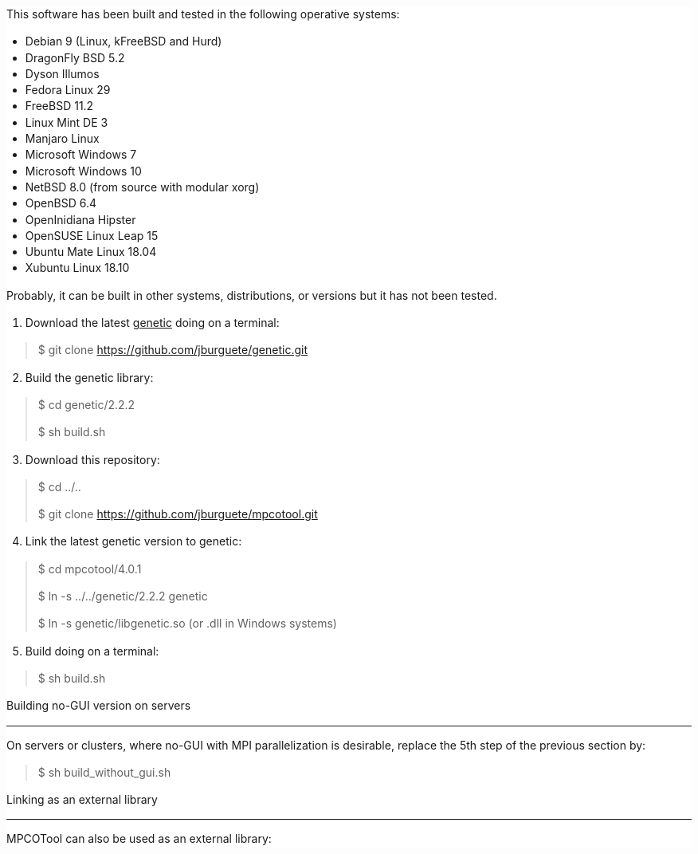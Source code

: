This software has been built and tested in the following operative systems:
* Debian 9 (Linux, kFreeBSD and Hurd)
* DragonFly BSD 5.2
* Dyson Illumos
* Fedora Linux 29
* FreeBSD 11.2
* Linux Mint DE 3
* Manjaro Linux
* Microsoft Windows 7
* Microsoft Windows 10
* NetBSD 8.0 (from source with modular xorg)
* OpenBSD 6.4
* OpenInidiana Hipster
* OpenSUSE Linux Leap 15
* Ubuntu Mate Linux 18.04
* Xubuntu Linux 18.10

Probably, it can be built in other systems, distributions, or versions but it
has not been tested.

1. Download the latest [genetic](https://github.com/jburguete/genetic) doing on
a terminal:
> $ git clone https://github.com/jburguete/genetic.git

2. Build the genetic library:
> $ cd genetic/2.2.2
>
> $ sh build.sh

3. Download this repository:
> $ cd ../..
>
> $ git clone https://github.com/jburguete/mpcotool.git

4. Link the latest genetic version to genetic:
> $ cd mpcotool/4.0.1
>
> $ ln -s ../../genetic/2.2.2 genetic
> 
> $ ln -s genetic/libgenetic.so (or .dll in Windows systems)

5. Build doing on a terminal:
> $ sh build.sh

Building no-GUI version on servers
__________________________________

On servers or clusters, where no-GUI with MPI parallelization is desirable,
replace the 5th step of the previous section by:
> $ sh build\_without\_gui.sh
 
Linking as an external library
______________________________

MPCOTool can also be used as an external library:
